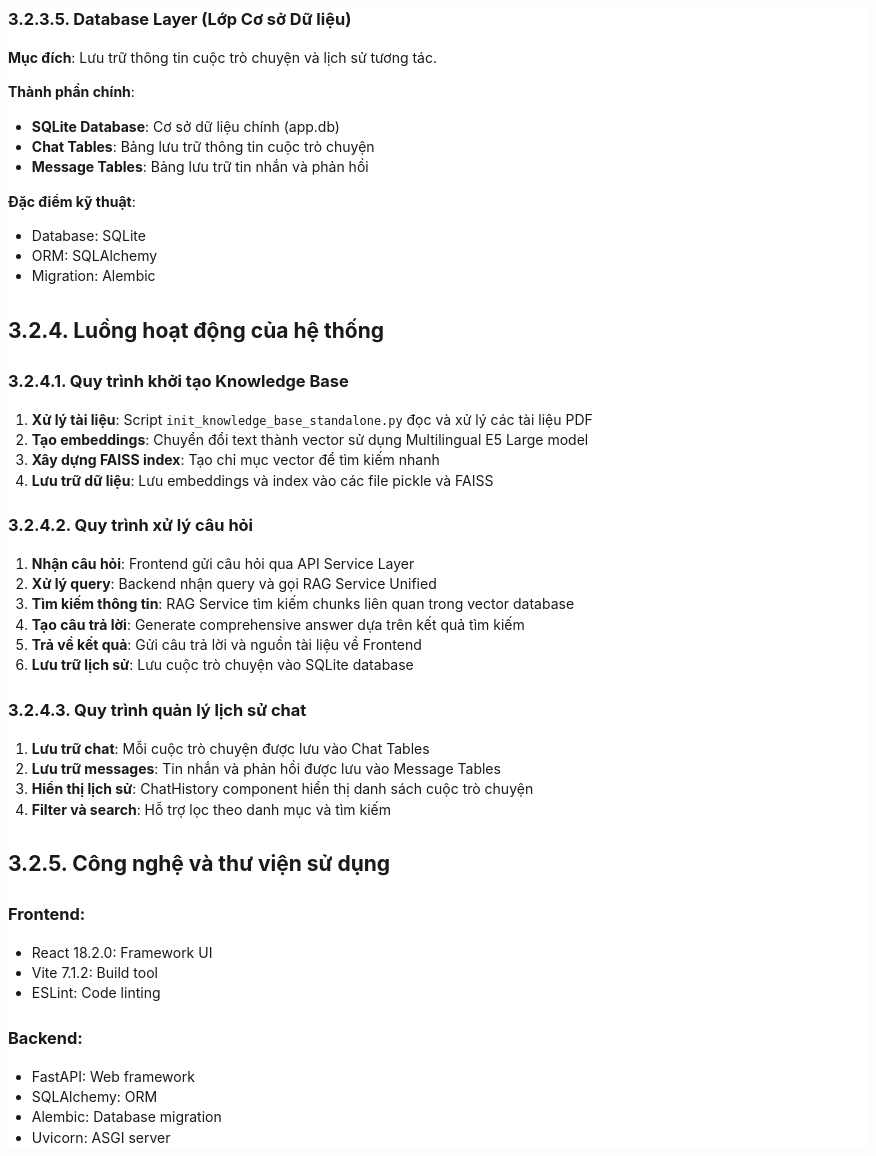 ### 3.2.3.5. Database Layer (Lớp Cơ sở Dữ liệu)

**Mục đích**: Lưu trữ thông tin cuộc trò chuyện và lịch sử tương tác.

**Thành phần chính**:
- **SQLite Database**: Cơ sở dữ liệu chính (app.db)
- **Chat Tables**: Bảng lưu trữ thông tin cuộc trò chuyện
- **Message Tables**: Bảng lưu trữ tin nhắn và phản hồi

**Đặc điểm kỹ thuật**:
- Database: SQLite
- ORM: SQLAlchemy
- Migration: Alembic

## 3.2.4. Luồng hoạt động của hệ thống

### 3.2.4.1. Quy trình khởi tạo Knowledge Base

1. **Xử lý tài liệu**: Script `init_knowledge_base_standalone.py` đọc và xử lý các tài liệu PDF
2. **Tạo embeddings**: Chuyển đổi text thành vector sử dụng Multilingual E5 Large model
3. **Xây dựng FAISS index**: Tạo chỉ mục vector để tìm kiếm nhanh
4. **Lưu trữ dữ liệu**: Lưu embeddings và index vào các file pickle và FAISS

### 3.2.4.2. Quy trình xử lý câu hỏi

1. **Nhận câu hỏi**: Frontend gửi câu hỏi qua API Service Layer
2. **Xử lý query**: Backend nhận query và gọi RAG Service Unified
3. **Tìm kiếm thông tin**: RAG Service tìm kiếm chunks liên quan trong vector database
4. **Tạo câu trả lời**: Generate comprehensive answer dựa trên kết quả tìm kiếm
5. **Trả về kết quả**: Gửi câu trả lời và nguồn tài liệu về Frontend
6. **Lưu trữ lịch sử**: Lưu cuộc trò chuyện vào SQLite database

### 3.2.4.3. Quy trình quản lý lịch sử chat

1. **Lưu trữ chat**: Mỗi cuộc trò chuyện được lưu vào Chat Tables
2. **Lưu trữ messages**: Tin nhắn và phản hồi được lưu vào Message Tables
3. **Hiển thị lịch sử**: ChatHistory component hiển thị danh sách cuộc trò chuyện
4. **Filter và search**: Hỗ trợ lọc theo danh mục và tìm kiếm

## 3.2.5. Công nghệ và thư viện sử dụng

### Frontend:
- React 18.2.0: Framework UI
- Vite 7.1.2: Build tool
- ESLint: Code linting

### Backend:
- FastAPI: Web framework
- SQLAlchemy: ORM
- Alembic: Database migration
- Uvicorn: ASGI server
